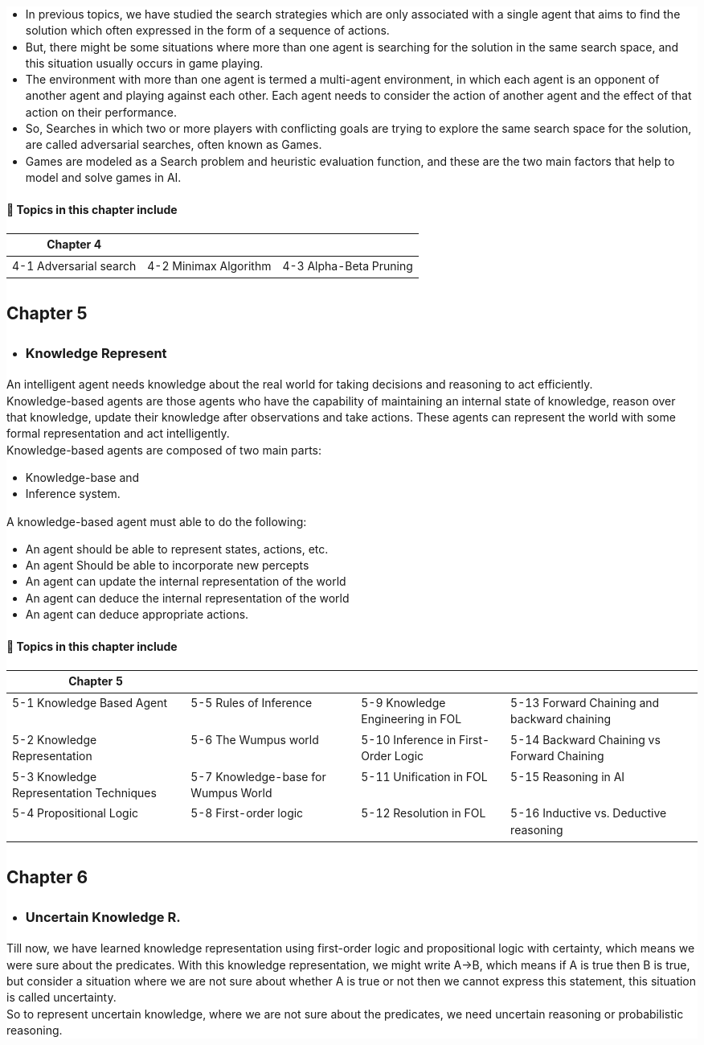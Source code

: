 - In previous topics, we have studied the search strategies which are only associated with a single agent that aims to find the solution which often expressed in the form of a sequence of actions.
- But, there might be some situations where more than one agent is searching for the solution in the same search space, and this situation usually occurs in game playing.
- The environment with more than one agent is termed a multi-agent environment, in which each agent is an opponent of another agent and playing against each other. Each agent needs to consider the action of another agent and the effect of that action on their performance.
- So, Searches in which two or more players with conflicting goals are trying to explore the same search space for the solution, are called adversarial searches, often known as Games.
- Games are modeled as a Search problem and heuristic evaluation function, and these are the two main factors that help to model and solve games in AI.<br>

#### 🔹 Topics in this chapter include

| <b>Chapter 4</b>  |   |   | 
|-----------|--------------------|-----------|
|4-1 Adversarial search |4-2 Minimax Algorithm |4-3 Alpha-Beta Pruning |

## Chapter 5
- ### Knowledge Represent
An intelligent agent needs knowledge about the real world for taking decisions and reasoning to act efficiently.<br>
Knowledge-based agents are those agents who have the capability of maintaining an internal state of knowledge, reason over that knowledge, update their knowledge after observations and take actions. These agents can represent the world with some formal representation and act intelligently.<br>
Knowledge-based agents are composed of two main parts:
- Knowledge-base and
- Inference system.

A knowledge-based agent must able to do the following:
- An agent should be able to represent states, actions, etc.
- An agent Should be able to incorporate new percepts
- An agent can update the internal representation of the world
- An agent can deduce the internal representation of the world
- An agent can deduce appropriate actions.

#### 🔹 Topics in this chapter include

| <b>Chapter 5</b>  |   |   |   | 
|-----------|--------------------|-----------|-----------|
|5-1 Knowledge Based Agent |5-5 Rules of Inference |5-9 Knowledge Engineering in FOL |5-13 Forward Chaining and backward chaining |
|5-2 Knowledge Representation |5-6 The Wumpus world |5-10 Inference in First-Order Logic |5-14 Backward Chaining vs Forward Chaining |
|5-3 Knowledge Representation Techniques |5-7 Knowledge-base for Wumpus World|5-11 Unification in FOL |5-15 Reasoning in AI |
|5-4 Propositional Logic |5-8 First-order logic |5-12 Resolution in FOL |5-16 Inductive vs. Deductive reasoning 

## Chapter 6
- ### Uncertain Knowledge R.
Till now, we have learned knowledge representation using first-order logic and propositional logic with certainty, which means we were sure about the predicates. With this knowledge representation, we might write A→B, which means if A is true then B is true, but consider a situation where we are not sure about whether A is true or not then we cannot express this statement, this situation is called uncertainty.<br>
So to represent uncertain knowledge, where we are not sure about the predicates, we need uncertain reasoning or probabilistic reasoning.<br>
